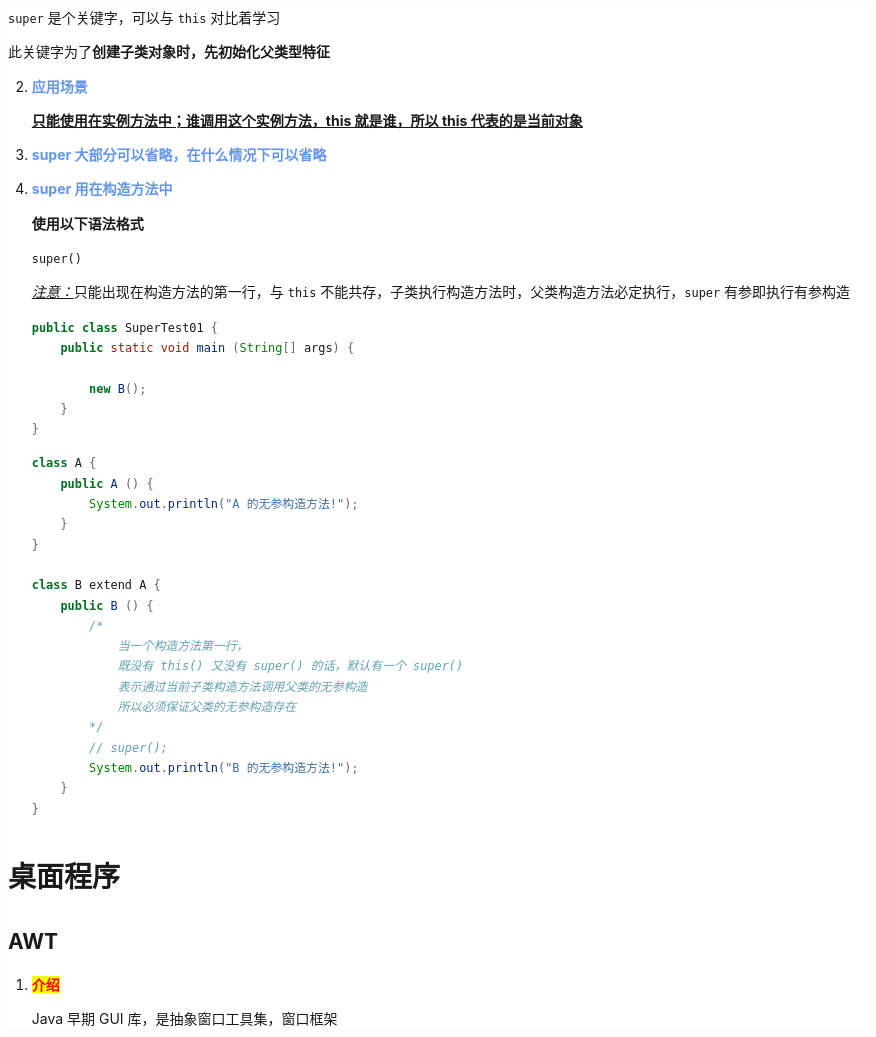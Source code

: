    `super` 是个关键字，可以与 `this` 对比着学习
   
   此关键字为了**创建子类对象时，先初始化父类型特征**

2. **<font color = cornflowerblue>应用场景</font>**
   
   <u><strong>只能使用在实例方法中；谁调用这个实例方法，this 就是谁，所以 this 代表的是当前对象</strong></u>

3. **<font color = cornflowerblue>super 大部分可以省略，在什么情况下可以省略</font>**

4. **<font color = cornflowerblue>super 用在构造方法中</font>**
   
   **使用以下语法格式**
   
   `super()`
   
   <u><em>注意：</em></u>只能出现在构造方法的第一行，与 `this` 不能共存，子类执行构造方法时，父类构造方法必定执行，`super` 有参即执行有参构造
   
   ```java
   public class SuperTest01 {
       public static void main (String[] args) {
       
           new B();
       }
   }
   ```
   
   ```java
   class A {
       public A () {
           System.out.println("A 的无参构造方法!");
       }
   }
   
   class B extend A {
       public B () {
           /*
               当一个构造方法第一行，
               既没有 this() 又没有 super() 的话，默认有一个 super()
               表示通过当前子类构造方法调用父类的无参构造
               所以必须保证父类的无参构造存在
           */
           // super();
           System.out.println("B 的无参构造方法!");
       }
   }
   ```

# 桌面程序

## AWT

1. **<mark><font color = red>介绍</font></mark>**
   
   Java 早期 GUI 库，是抽象窗口工具集，窗口框架
   